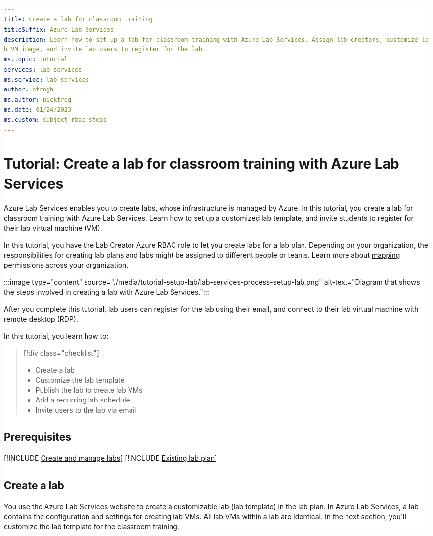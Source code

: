 ```yaml
---
title: Create a lab for classroom training
titleSuffix: Azure Lab Services
description: Learn how to set up a lab for classroom training with Azure Lab Services. Assign lab creators, customize lab VM image, and invite lab users to register for the lab.
ms.topic: tutorial
services: lab-services
ms.service: lab-services
author: ntrogh
ms.author: nicktrog
ms.date: 01/24/2023
ms.custom: subject-rbac-steps
---
```


# Tutorial: Create a lab for classroom training with Azure Lab Services

Azure Lab Services enables you to create labs, whose infrastructure is managed by Azure. In this tutorial, you create a lab for classroom training with Azure Lab Services. Learn how to set up a customized lab template, and invite students to register for their lab virtual machine (VM).

In this tutorial, you have the Lab Creator Azure RBAC role to let you create labs for a lab plan. Depending on your organization, the responsibilities for creating lab plans and labs might be assigned to different people or teams. Learn more about [mapping permissions across your organization](./classroom-labs-scenarios.md#mapping-organizational-roles-to-permissions).

:::image type="content" source="./media/tutorial-setup-lab/lab-services-process-setup-lab.png" alt-text="Diagram that shows the steps involved in creating a lab with Azure Lab Services.":::

After you complete this tutorial, lab users can register for the lab using their email, and connect to their lab virtual machine with remote desktop (RDP).

In this tutorial, you learn how to:

> [!div class="checklist"]
> * Create a lab
> * Customize the lab template
> * Publish the lab to create lab VMs
> * Add a recurring lab schedule
> * Invite users to the lab via email

## Prerequisites

[!INCLUDE [Create and manage labs](./includes/lab-services-prerequisite-create-lab.md)]
[!INCLUDE [Existing lab plan](./includes/lab-services-prerequisite-lab-plan.md)]

## Create a lab

You use the Azure Lab Services website to create a customizable lab (lab template) in the lab plan. In Azure Lab Services, a lab contains the configuration and settings for creating lab VMs. All lab VMs within a lab are identical. In the next section, you'll customize the lab template for the classroom training.
